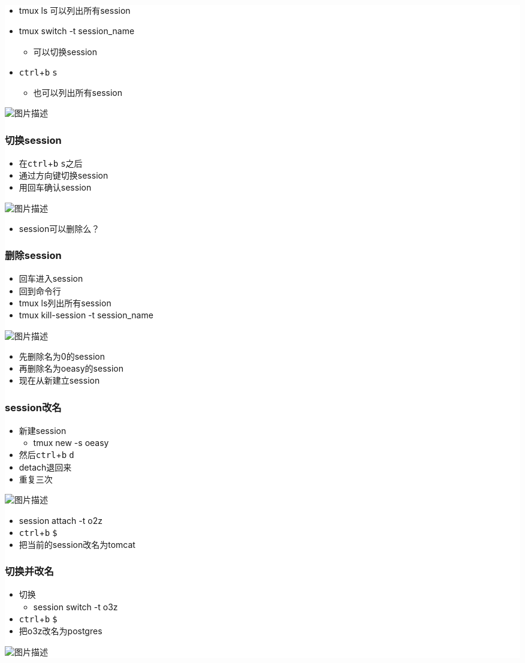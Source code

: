 - tmux ls 可以列出所有session
- tmux switch -t session_name 
	- 可以切换session

- <kbd>ctrl</kbd>+<kbd>b</kbd> <kbd>s</kbd>
	- 也可以列出所有session

![图片描述](https://doc.shiyanlou.com/courses/uid1190679-20211209-1639024804993)


### 切换session
- 在<kbd>ctrl</kbd>+<kbd>b</kbd> <kbd>s</kbd>之后
- 通过方向键切换session
- 用回车确认session

![图片描述](https://doc.shiyanlou.com/courses/uid1190679-20211209-1639024593104)

- session可以删除么？

### 删除session

- 回车进入session
- 回到命令行
- tmux ls列出所有session
- tmux kill-session -t session_name

![图片描述](https://doc.shiyanlou.com/courses/uid1190679-20210927-1632746153804)

- 先删除名为0的session
- 再删除名为oeasy的session
- 现在从新建立session

### session改名

- 新建session
	- tmux new -s oeasy
- 然后<kbd>ctrl</kbd>+<kbd>b</kbd> <kbd>d</kbd>
- detach退回来
- 重复三次

![图片描述](https://doc.shiyanlou.com/courses/uid1190679-20210927-1632746329765)

- session attach -t o2z
- <kbd>ctrl</kbd>+<kbd>b</kbd> <kbd>$</kbd> 
- 把当前的session改名为tomcat

### 切换并改名

- 切换
	- session switch -t o3z
- <kbd>ctrl</kbd>+<kbd>b</kbd> <kbd>$</kbd>
- 把o3z改名为postgres

![图片描述](https://doc.shiyanlou.com/courses/uid1190679-20211209-1639025227422)
